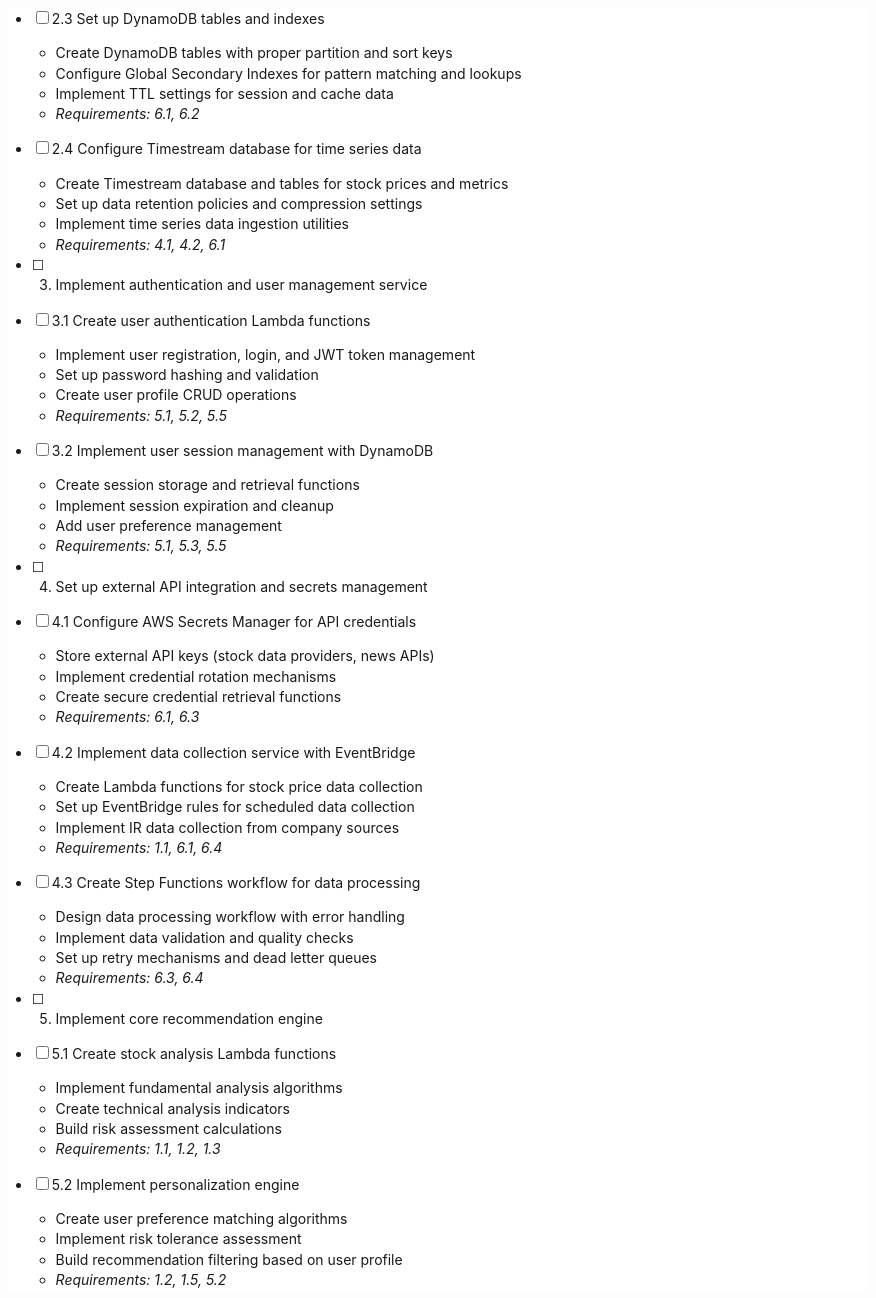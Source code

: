 - [ ] 2.3 Set up DynamoDB tables and indexes
  - Create DynamoDB tables with proper partition and sort keys
  - Configure Global Secondary Indexes for pattern matching and lookups
  - Implement TTL settings for session and cache data
  - _Requirements: 6.1, 6.2_

- [ ] 2.4 Configure Timestream database for time series data
  - Create Timestream database and tables for stock prices and metrics
  - Set up data retention policies and compression settings
  - Implement time series data ingestion utilities
  - _Requirements: 4.1, 4.2, 6.1_

- [ ] 3. Implement authentication and user management service
- [ ] 3.1 Create user authentication Lambda functions
  - Implement user registration, login, and JWT token management
  - Set up password hashing and validation
  - Create user profile CRUD operations
  - _Requirements: 5.1, 5.2, 5.5_

- [ ] 3.2 Implement user session management with DynamoDB
  - Create session storage and retrieval functions
  - Implement session expiration and cleanup
  - Add user preference management
  - _Requirements: 5.1, 5.3, 5.5_

- [ ] 4. Set up external API integration and secrets management
- [ ] 4.1 Configure AWS Secrets Manager for API credentials
  - Store external API keys (stock data providers, news APIs)
  - Implement credential rotation mechanisms
  - Create secure credential retrieval functions
  - _Requirements: 6.1, 6.3_

- [ ] 4.2 Implement data collection service with EventBridge
  - Create Lambda functions for stock price data collection
  - Set up EventBridge rules for scheduled data collection
  - Implement IR data collection from company sources
  - _Requirements: 1.1, 6.1, 6.4_

- [ ] 4.3 Create Step Functions workflow for data processing
  - Design data processing workflow with error handling
  - Implement data validation and quality checks
  - Set up retry mechanisms and dead letter queues
  - _Requirements: 6.3, 6.4_

- [ ] 5. Implement core recommendation engine
- [ ] 5.1 Create stock analysis Lambda functions
  - Implement fundamental analysis algorithms
  - Create technical analysis indicators
  - Build risk assessment calculations
  - _Requirements: 1.1, 1.2, 1.3_

- [ ] 5.2 Implement personalization engine
  - Create user preference matching algorithms
  - Implement risk tolerance assessment
  - Build recommendation filtering based on user profile
  - _Requirements: 1.2, 1.5, 5.2_
